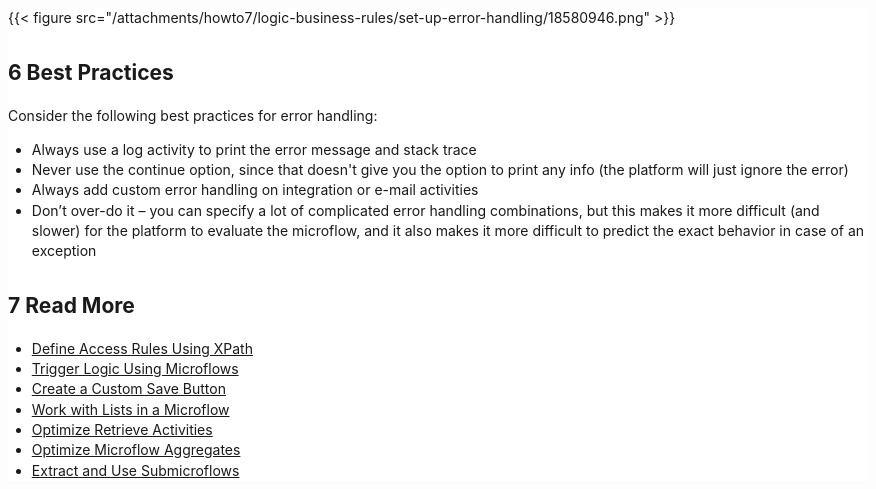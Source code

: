 {{< figure src="/attachments/howto7/logic-business-rules/set-up-error-handling/18580946.png" >}}

## 6 Best Practices

Consider the following best practices for error handling:

* Always use a log activity to print the error message and stack trace
* Never use the continue option, since that doesn't give you the option to print any info (the platform will just ignore the error)
* Always add custom error handling on integration or e-mail activities
* Don’t over-do it – you can specify a lot of complicated error handling combinations, but this makes it more difficult (and slower) for the platform to evaluate the microflow, and it also makes it more difficult to predict the exact behavior in case of an exception

## 7 Read More

* [Define Access Rules Using XPath](/howto7/logic-business-rules/define-access-rules-using-xpath/)
* [Trigger Logic Using Microflows](/howto7/logic-business-rules/triggering-logic-using-microflows/)
* [Create a Custom Save Button](/howto7/logic-business-rules/create-a-custom-save-button/)
* [Work with Lists in a Microflow](/howto7/logic-business-rules/working-with-lists-in-a-microflow/)
* [Optimize Retrieve Activities](/howto7/logic-business-rules/optimizing-retrieve-activities/)
* [Optimize Microflow Aggregates](/howto7/logic-business-rules/optimizing-microflow-aggregates/)
* [Extract and Use Submicroflows](/howto7/logic-business-rules/extract-and-use-sub-microflows/)
